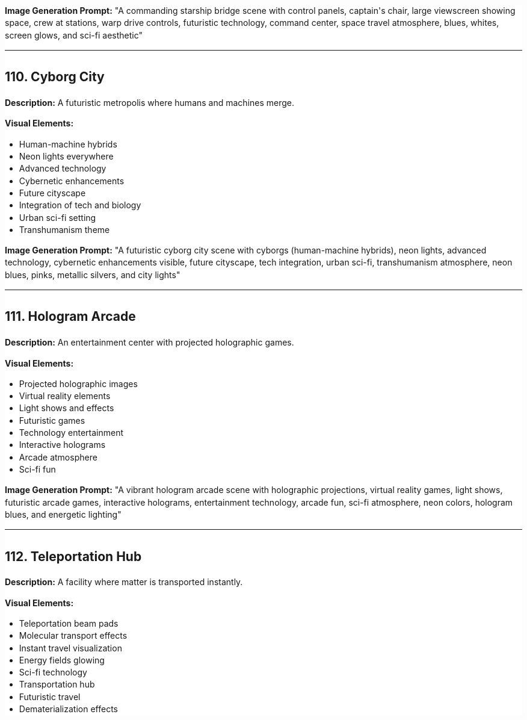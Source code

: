 **Image Generation Prompt:**
"A commanding starship bridge scene with control panels, captain's chair, large viewscreen showing space, crew at stations, warp drive controls, futuristic technology, command center, space travel atmosphere, blues, whites, screen glows, and sci-fi aesthetic"

---

## 110. Cyborg City
**Description:** A futuristic metropolis where humans and machines merge.

**Visual Elements:**
- Human-machine hybrids
- Neon lights everywhere
- Advanced technology
- Cybernetic enhancements
- Future cityscape
- Integration of tech and biology
- Urban sci-fi setting
- Transhumanism theme

**Image Generation Prompt:**
"A futuristic cyborg city scene with cyborgs (human-machine hybrids), neon lights, advanced technology, cybernetic enhancements visible, future cityscape, tech integration, urban sci-fi, transhumanism atmosphere, neon blues, pinks, metallic silvers, and city lights"

---

## 111. Hologram Arcade
**Description:** An entertainment center with projected holographic games.

**Visual Elements:**
- Projected holographic images
- Virtual reality elements
- Light shows and effects
- Futuristic games
- Technology entertainment
- Interactive holograms
- Arcade atmosphere
- Sci-fi fun

**Image Generation Prompt:**
"A vibrant hologram arcade scene with holographic projections, virtual reality games, light shows, futuristic arcade games, interactive holograms, entertainment technology, arcade fun, sci-fi atmosphere, neon colors, hologram blues, and energetic lighting"

---

## 112. Teleportation Hub
**Description:** A facility where matter is transported instantly.

**Visual Elements:**
- Teleportation beam pads
- Molecular transport effects
- Instant travel visualization
- Energy fields glowing
- Sci-fi technology
- Transportation hub
- Futuristic travel
- Dematerialization effects

